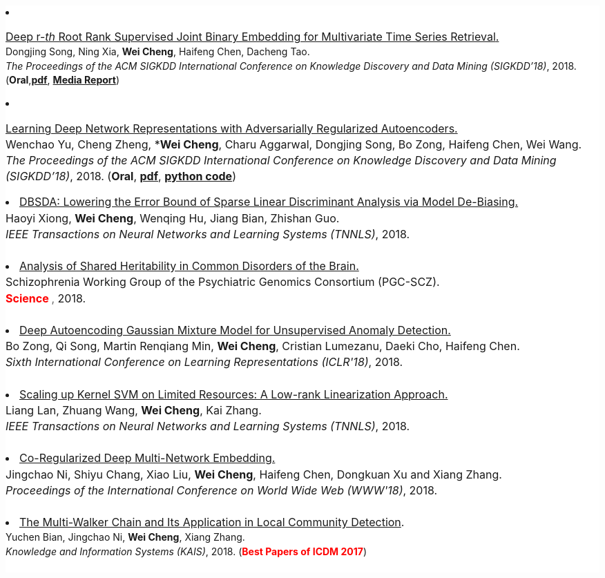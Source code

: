 <li>
<p><u><span style="font-size: medium;">Deep r-<em>th</em>&nbsp;Root Rank Supervised Joint Binary Embedding for Multivariate Time Series Retrieval</span><span style="font-size: medium;">.</span><br /></u>Dongjing Song, Ning Xia,&nbsp;<strong>Wei Cheng</strong>, Haifeng Chen, Dacheng Tao.<br /><em>The Proceedings of the ACM SIGKDD International Conference on Knowledge Discovery and Data Mining (SIGKDD&rsquo;18)</em>, 2018.(<strong>Oral</strong>,<strong><a href="https://www.dropbox.com/s/loyey7e8usumuml/kdd-18-rth.pdf?dl=0" rel="nofollow">pdf</a></strong>,&nbsp;<a href="https://jpn.nec.com/press/201812/20181212_01.html" rel="nofollow"><strong>Media Report</strong></a>)</p>
</li>
<li>
<div title="Page 3">
<div>
<div>
<p><u><span style="font-size: medium;">Learning Deep Network Representations with Adversarially Regularized Autoencoders</span><span style="font-size: medium;">.</span></u><br /><span style="font-size: medium;">Wenchao Yu, Cheng Zheng, *<strong>Wei Cheng</strong>, Charu Aggarwal, Dongjing Song, Bo Zong, Haifeng Chen, Wei Wang.<br /><em>The Proceedings of the ACM SIGKDD International Conference on Knowledge Discovery and Data Mining (SIGKDD&rsquo;18)</em>, 2018.&nbsp;</span><span style="font-size: medium;">(<strong>Oral</strong>,&nbsp;<strong><a href="https://www.dropbox.com/s/cy6ylvug27ln618/kdd-18-netra.pdf?dl=0" rel="nofollow">pdf</a></strong>,&nbsp;<strong><a href="https://github.com/chengw07/NetRA" rel="nofollow">python code</a></strong>)</span></p>
</div>
</div>
</div>
</li>
  

<li><span style="font-size: medium;"><u>DBSDA: Lowering the Error Bound of Sparse Linear Discriminant Analysis via Model De-Biasing.</u><br />Haoyi Xiong,&nbsp;<strong>Wei Cheng</strong>, Wenqing Hu, Jiang Bian, Zhishan Guo.<br /><em>IEEE Transactions on Neural Networks and Learning Systems (TNNLS)</em>, 2018.<br /><br /></span></li>

<li><span style="font-size: medium;"><u>Analysis of Shared Heritability in Common Disorders of the Brain.</u><br />Schizophrenia Working Group of the Psychiatric Genomics Consortium (PGC-SCZ).<br /><strong><span style="color: #FF0000;">Science </span></strong><span style="color: #666666;">, </span>2018.<span style="color: #666666;"><br /><br /></span></span></li>
<li><span style="font-size: medium;"><u>Deep Autoencoding Gaussian Mixture Model for Unsupervised Anomaly Detection.</u><br />Bo Zong, Qi Song, Martin Renqiang Min,&nbsp;<strong>Wei Cheng</strong>, Cristian Lumezanu, Daeki Cho, Haifeng Chen.<br /><em>Sixth International Conference on Learning Representations (ICLR'18)</em>, 2018.<br /><br /></span></li>


<li><span style="font-size: medium;"><u>Scaling up Kernel SVM on Limited Resources: A Low-rank Linearization Approach.</u><br />Liang Lan, Zhuang Wang,&nbsp;<strong>Wei Cheng</strong>, Kai Zhang.<br /><em>IEEE Transactions on Neural Networks and Learning Systems (TNNLS)</em>, 2018.<br /><br /></span></li>


<li><span style="font-size: medium;"><u>Co-Regularized Deep Multi-Network Embedding.</u><br />Jingchao Ni, Shiyu Chang, Xiao Liu,&nbsp;<strong>Wei Cheng</strong>, Haifeng Chen, Dongkuan Xu and Xiang Zhang.<br /><em>Proceedings of the International Conference on World Wide Web (WWW'18)</em>, 2018.<br /><br /></span></li>


<li><span style="font-size: medium;"><u>The Multi-Walker Chain and Its Application in Local Community Detection</u>.&nbsp;</span><br />Yuchen Bian, Jingchao Ni,&nbsp;<strong>Wei Cheng</strong>, Xiang Zhang.<br /><em>Knowledge and Information Systems (KAIS)</em>, 2018. (<strong><span style="color: #FF0000;">Best Papers of ICDM 2017</span></strong>)<br /><br /></li>
